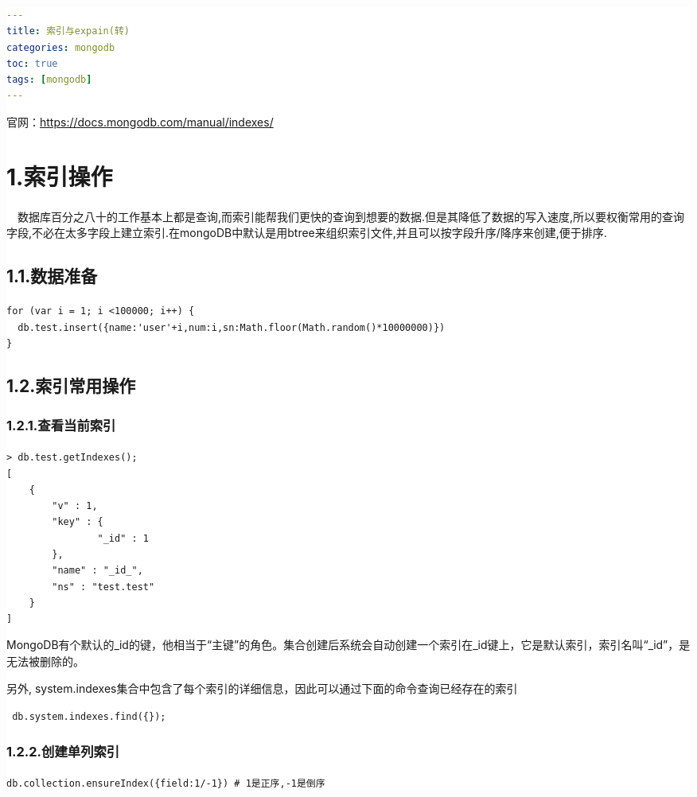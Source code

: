 ```yaml
---
title: 索引与expain(转)
categories: mongodb   
toc: true  
tags: [mongodb]
---
```



官网：https://docs.mongodb.com/manual/indexes/

# 1.索引操作
&emsp;数据库百分之八十的工作基本上都是查询,而索引能帮我们更快的查询到想要的数据.但是其降低了数据的写入速度,所以要权衡常用的查询字段,不必在太多字段上建立索引.在mongoDB中默认是用btree来组织索引文件,并且可以按字段升序/降序来创建,便于排序.

## 1.1.数据准备
```
for (var i = 1; i <100000; i++) {
  db.test.insert({name:'user'+i,num:i,sn:Math.floor(Math.random()*10000000)})
}
```

## 1.2.索引常用操作
### 1.2.1.查看当前索引
```
> db.test.getIndexes();
[
    {
        "v" : 1,
        "key" : {
                "_id" : 1
        },
        "name" : "_id_",
        "ns" : "test.test"
    }
]

```

MongoDB有个默认的_id的键，他相当于“主键”的角色。集合创建后系统会自动创建一个索引在_id键上，它是默认索引，索引名叫“_id”，是无法被删除的。

另外, system.indexes集合中包含了每个索引的详细信息，因此可以通过下面的命令查询已经存在的索引
```
 db.system.indexes.find({});
```


### 1.2.2.创建单列索引

```
db.collection.ensureIndex({field:1/-1}) # 1是正序,-1是倒序
```
